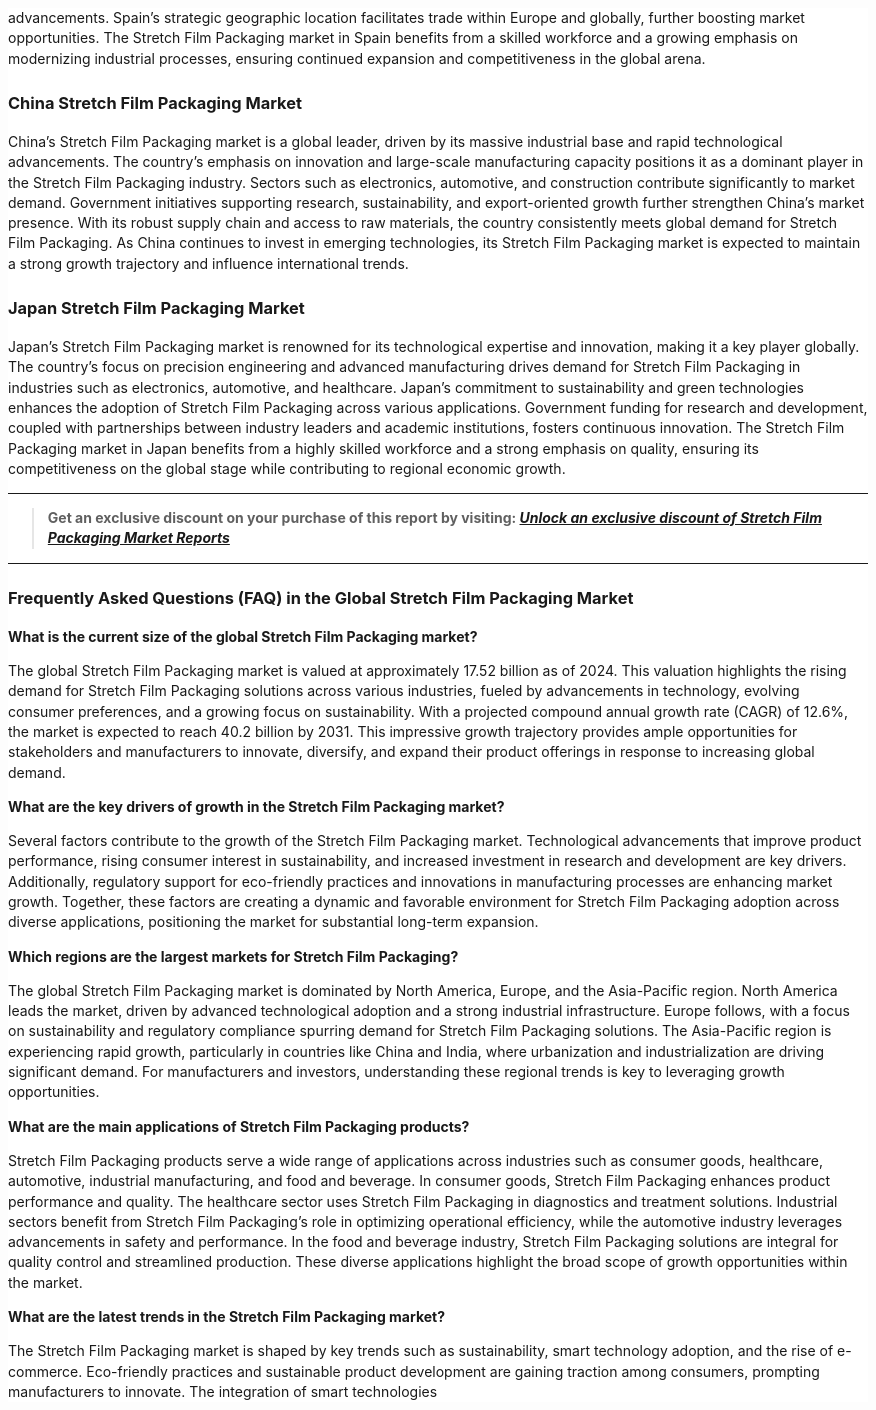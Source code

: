 advancements. Spain&rsquo;s strategic geographic location facilitates trade within Europe and globally, further boosting market opportunities. The Stretch Film Packaging market in Spain benefits from a skilled workforce and a growing emphasis on modernizing industrial processes, ensuring continued expansion and competitiveness in the global arena.</p><h3>China Stretch Film Packaging Market</h3><p>China&rsquo;s Stretch Film Packaging market is a global leader, driven by its massive industrial base and rapid technological advancements. The country&rsquo;s emphasis on innovation and large-scale manufacturing capacity positions it as a dominant player in the Stretch Film Packaging industry. Sectors such as electronics, automotive, and construction contribute significantly to market demand. Government initiatives supporting research, sustainability, and export-oriented growth further strengthen China&rsquo;s market presence. With its robust supply chain and access to raw materials, the country consistently meets global demand for Stretch Film Packaging. As China continues to invest in emerging technologies, its Stretch Film Packaging market is expected to maintain a strong growth trajectory and influence international trends.</p><h3>Japan Stretch Film Packaging Market</h3><p>Japan&rsquo;s Stretch Film Packaging market is renowned for its technological expertise and innovation, making it a key player globally. The country&rsquo;s focus on precision engineering and advanced manufacturing drives demand for Stretch Film Packaging in industries such as electronics, automotive, and healthcare. Japan&rsquo;s commitment to sustainability and green technologies enhances the adoption of Stretch Film Packaging across various applications. Government funding for research and development, coupled with partnerships between industry leaders and academic institutions, fosters continuous innovation. The Stretch Film Packaging market in Japan benefits from a highly skilled workforce and a strong emphasis on quality, ensuring its competitiveness on the global stage while contributing to regional economic growth.</p><hr /><blockquote><p><strong>Get an exclusive discount on your purchase of this report by visiting: <em><a href="://marketresearchpulse.com/ask-for-discount/9854?utm_source=Github&amp;utm_medium=0111">Unlock an exclusive discount of Stretch Film Packaging Market Reports</a></em>&nbsp;</strong></p></blockquote><hr /><h3>Frequently Asked Questions (FAQ) in the Global Stretch Film Packaging Market</h3><p><strong>What is the current size of the global Stretch Film Packaging market?</strong></p><p>The global Stretch Film Packaging market is valued at approximately 17.52 billion as of 2024. This valuation highlights the rising demand for Stretch Film Packaging solutions across various industries, fueled by advancements in technology, evolving consumer preferences, and a growing focus on sustainability. With a projected compound annual growth rate (CAGR) of 12.6%, the market is expected to reach 40.2 billion by 2031. This impressive growth trajectory provides ample opportunities for stakeholders and manufacturers to innovate, diversify, and expand their product offerings in response to increasing global demand.</p><p><strong>What are the key drivers of growth in the Stretch Film Packaging market?</strong></p><p>Several factors contribute to the growth of the Stretch Film Packaging market. Technological advancements that improve product performance, rising consumer interest in sustainability, and increased investment in research and development are key drivers. Additionally, regulatory support for eco-friendly practices and innovations in manufacturing processes are enhancing market growth. Together, these factors are creating a dynamic and favorable environment for Stretch Film Packaging adoption across diverse applications, positioning the market for substantial long-term expansion.</p><p><strong>Which regions are the largest markets for Stretch Film Packaging?</strong></p><p>The global Stretch Film Packaging market is dominated by North America, Europe, and the Asia-Pacific region. North America leads the market, driven by advanced technological adoption and a strong industrial infrastructure. Europe follows, with a focus on sustainability and regulatory compliance spurring demand for Stretch Film Packaging solutions. The Asia-Pacific region is experiencing rapid growth, particularly in countries like China and India, where urbanization and industrialization are driving significant demand. For manufacturers and investors, understanding these regional trends is key to leveraging growth opportunities.</p><p><strong>What are the main applications of Stretch Film Packaging products?</strong></p><p>Stretch Film Packaging products serve a wide range of applications across industries such as consumer goods, healthcare, automotive, industrial manufacturing, and food and beverage. In consumer goods, Stretch Film Packaging enhances product performance and quality. The healthcare sector uses Stretch Film Packaging in diagnostics and treatment solutions. Industrial sectors benefit from Stretch Film Packaging&rsquo;s role in optimizing operational efficiency, while the automotive industry leverages advancements in safety and performance. In the food and beverage industry, Stretch Film Packaging solutions are integral for quality control and streamlined production. These diverse applications highlight the broad scope of growth opportunities within the market.</p><p><strong>What are the latest trends in the Stretch Film Packaging market?</strong></p><p>The Stretch Film Packaging market is shaped by key trends such as sustainability, smart technology adoption, and the rise of e-commerce. Eco-friendly practices and sustainable product development are gaining traction among consumers, prompting manufacturers to innovate. The integration of smart technologies